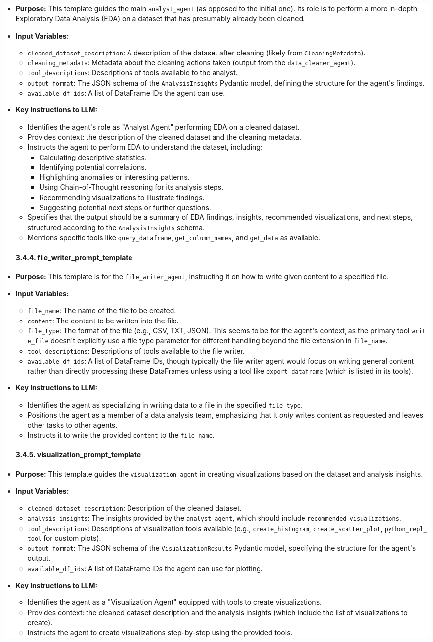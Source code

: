 *   **Purpose:** This template guides the main `analyst_agent` (as opposed to the initial one). Its role is to perform a more in-depth Exploratory Data Analysis (EDA) on a dataset that has presumably already been cleaned.
*   **Input Variables:**
    *   `cleaned_dataset_description`: A description of the dataset after cleaning (likely from `CleaningMetadata`).
    *   `cleaning_metadata`: Metadata about the cleaning actions taken (output from the `data_cleaner_agent`).
    *   `tool_descriptions`: Descriptions of tools available to the analyst.
    *   `output_format`: The JSON schema of the `AnalysisInsights` Pydantic model, defining the structure for the agent's findings.
    *   `available_df_ids`: A list of DataFrame IDs the agent can use.
*   **Key Instructions to LLM:**
    *   Identifies the agent's role as "Analyst Agent" performing EDA on a cleaned dataset.
    *   Provides context: the description of the cleaned dataset and the cleaning metadata.
    *   Instructs the agent to perform EDA to understand the dataset, including:
        *   Calculating descriptive statistics.
        *   Identifying potential correlations.
        *   Highlighting anomalies or interesting patterns.
        *   Using Chain-of-Thought reasoning for its analysis steps.
        *   Recommending visualizations to illustrate findings.
        *   Suggesting potential next steps or further questions.
    *   Specifies that the output should be a summary of EDA findings, insights, recommended visualizations, and next steps, structured according to the `AnalysisInsights` schema.
    *   Mentions specific tools like `query_dataframe`, `get_column_names`, and `get_data` as available.
    #### 3.4.4. file_writer_prompt_template

*   **Purpose:** This template is for the `file_writer_agent`, instructing it on how to write given content to a specified file.
*   **Input Variables:**
    *   `file_name`: The name of the file to be created.
    *   `content`: The content to be written into the file.
    *   `file_type`: The format of the file (e.g., CSV, TXT, JSON). This seems to be for the agent's context, as the primary tool `write_file` doesn't explicitly use a file type parameter for different handling beyond the file extension in `file_name`.
    *   `tool_descriptions`: Descriptions of tools available to the file writer.
    *   `available_df_ids`: A list of DataFrame IDs, though typically the file writer agent would focus on writing general content rather than directly processing these DataFrames unless using a tool like `export_dataframe` (which is listed in its tools).
*   **Key Instructions to LLM:**
    *   Identifies the agent as specializing in writing data to a file in the specified `file_type`.
    *   Positions the agent as a member of a data analysis team, emphasizing that it *only* writes content as requested and leaves other tasks to other agents.
    *   Instructs it to write the provided `content` to the `file_name`.
    #### 3.4.5. visualization_prompt_template

*   **Purpose:** This template guides the `visualization_agent` in creating visualizations based on the dataset and analysis insights.
*   **Input Variables:**
    *   `cleaned_dataset_description`: Description of the cleaned dataset.
    *   `analysis_insights`: The insights provided by the `analyst_agent`, which should include `recommended_visualizations`.
    *   `tool_descriptions`: Descriptions of visualization tools available (e.g., `create_histogram`, `create_scatter_plot`, `python_repl_tool` for custom plots).
    *   `output_format`: The JSON schema of the `VisualizationResults` Pydantic model, specifying the structure for the agent's output.
    *   `available_df_ids`: A list of DataFrame IDs the agent can use for plotting.
*   **Key Instructions to LLM:**
    *   Identifies the agent as a "Visualization Agent" equipped with tools to create visualizations.
    *   Provides context: the cleaned dataset description and the analysis insights (which include the list of visualizations to create).
    *   Instructs the agent to create visualizations step-by-step using the provided tools.
